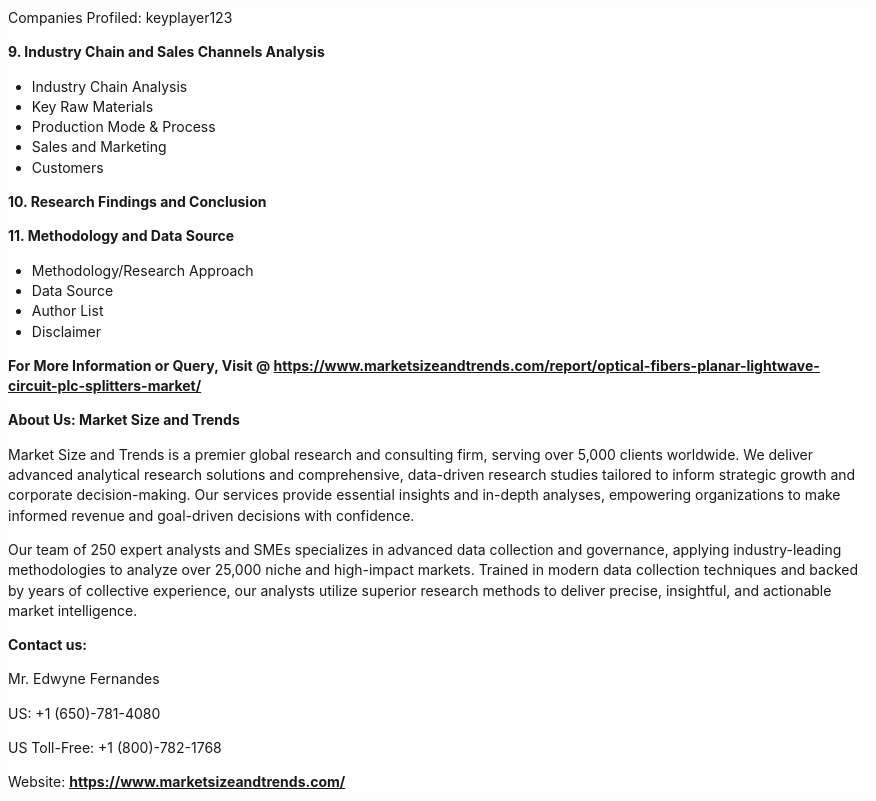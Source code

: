 Companies Profiled: keyplayer123</strong></p><p><strong>9. Industry Chain and Sales Channels Analysis</strong></p><ul><li>Industry Chain Analysis</li><li>Key Raw Materials</li><li>Production Mode &amp; Process</li><li>Sales and Marketing</li><li>Customers</li></ul><p><strong>10. Research Findings and Conclusion</strong></p><p><strong>11. Methodology and Data Source</strong></p><ul><li>Methodology/Research Approach</li><li>Data Source</li><li>Author List</li><li>Disclaimer</li></ul></p><p><strong>For More Information or Query, Visit @ <a href="https://www.marketsizeandtrends.com/report/optical-fibers-planar-lightwave-circuit-plc-splitters-market/">https://www.marketsizeandtrends.com/report/optical-fibers-planar-lightwave-circuit-plc-splitters-market/</a></strong></p><p><strong>About Us: Market Size and Trends</strong></p><p>Market Size and Trends is a premier global research and consulting firm, serving over 5,000 clients worldwide. We deliver advanced analytical research solutions and comprehensive, data-driven research studies tailored to inform strategic growth and corporate decision-making. Our services provide essential insights and in-depth analyses, empowering organizations to make informed revenue and goal-driven decisions with confidence.</p><p>Our team of 250 expert analysts and SMEs specializes in advanced data collection and governance, applying industry-leading methodologies to analyze over 25,000 niche and high-impact markets. Trained in modern data collection techniques and backed by years of collective experience, our analysts utilize superior research methods to deliver precise, insightful, and actionable market intelligence.</p><p><strong>Contact us:</strong></p><p>Mr. Edwyne Fernandes</p><p>US: +1 (650)-781-4080</p><p>US Toll-Free: +1 (800)-782-1768</p><p>Website: <strong><a href="https://www.marketsizeandtrends.com/">https://www.marketsizeandtrends.com/</a></strong></p>
